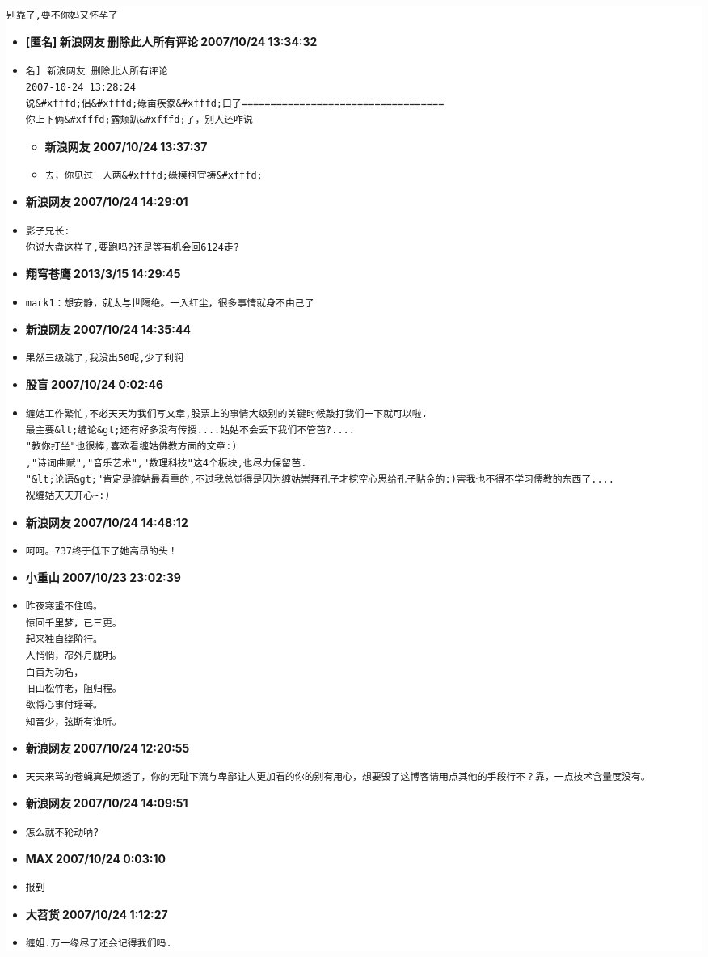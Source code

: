   ```
  别靠了,要不你妈又怀孕了
  ```
- **[匿名] 新浪网友 删除此人所有评论  2007/10/24 13:34:32**
- ```
  名] 新浪网友 删除此人所有评论 
  2007-10-24 13:28:24 
  说&#xfffd;侣&#xfffd;碌亩疾豢&#xfffd;口了===================================
  你上下俩&#xfffd;露颊趴&#xfffd;了，别人还咋说
  ```
   - **新浪网友 2007/10/24 13:37:37**
   - ```
     去，你见过一人两&#xfffd;碌模柯宜祷&#xfffd;
     ```
- **新浪网友 2007/10/24 14:29:01**
- ```
  影子兄长:
  你说大盘这样子,要跑吗?还是等有机会回6124走?
  ```
- **翔穹苍鹰 2013/3/15 14:29:45**
- ```
  mark1：想安静，就太与世隔绝。一入红尘，很多事情就身不由己了
  ```
- **新浪网友 2007/10/24 14:35:44**
- ```
  果然三级跳了,我没出50呢,少了利润
  ```
- **股盲 2007/10/24 0:02:46**
- ```
  缠姑工作繁忙,不必天天为我们写文章,股票上的事情大级别的关键时候敲打我们一下就可以啦.
  最主要&lt;缠论&gt;还有好多没有传授....姑姑不会丢下我们不管芭?....
  "教你打坐"也很棒,喜欢看缠姑佛教方面的文章:)
  ,"诗词曲赋","音乐艺术","数理科技"这4个板块,也尽力保留芭.
  "&lt;论语&gt;"肯定是缠姑最看重的,不过我总觉得是因为缠姑崇拜孔子才挖空心思给孔子贴金的:)害我也不得不学习儒教的东西了....
  祝缠姑天天开心~:)
  ```
- **新浪网友 2007/10/24 14:48:12**
- ```
  呵呵。737终于低下了她高昂的头！
  ```
- **小重山 2007/10/23 23:02:39**
- ```
  昨夜寒蛩不住鸣。 
  惊回千里梦，已三更。 
  起来独自绕阶行。 
  人悄悄，帘外月胧明。 
  白首为功名，
  旧山松竹老，阻归程。
  欲将心事付瑶琴。 
  知音少，弦断有谁听。 
  ```
- **新浪网友 2007/10/24 12:20:55**
- ```
  天天来骂的苍蝇真是烦透了，你的无耻下流与卑鄙让人更加看的你的别有用心，想要毁了这博客请用点其他的手段行不？靠，一点技术含量度没有。
  ```
- **新浪网友 2007/10/24 14:09:51**
- ```
  怎么就不轮动呐?
  ```
- **MAX 2007/10/24 0:03:10**
- ```
  报到
  ```
- **大苕货 2007/10/24 1:12:27**
- ```
  缠姐.万一缘尽了还会记得我们吗.